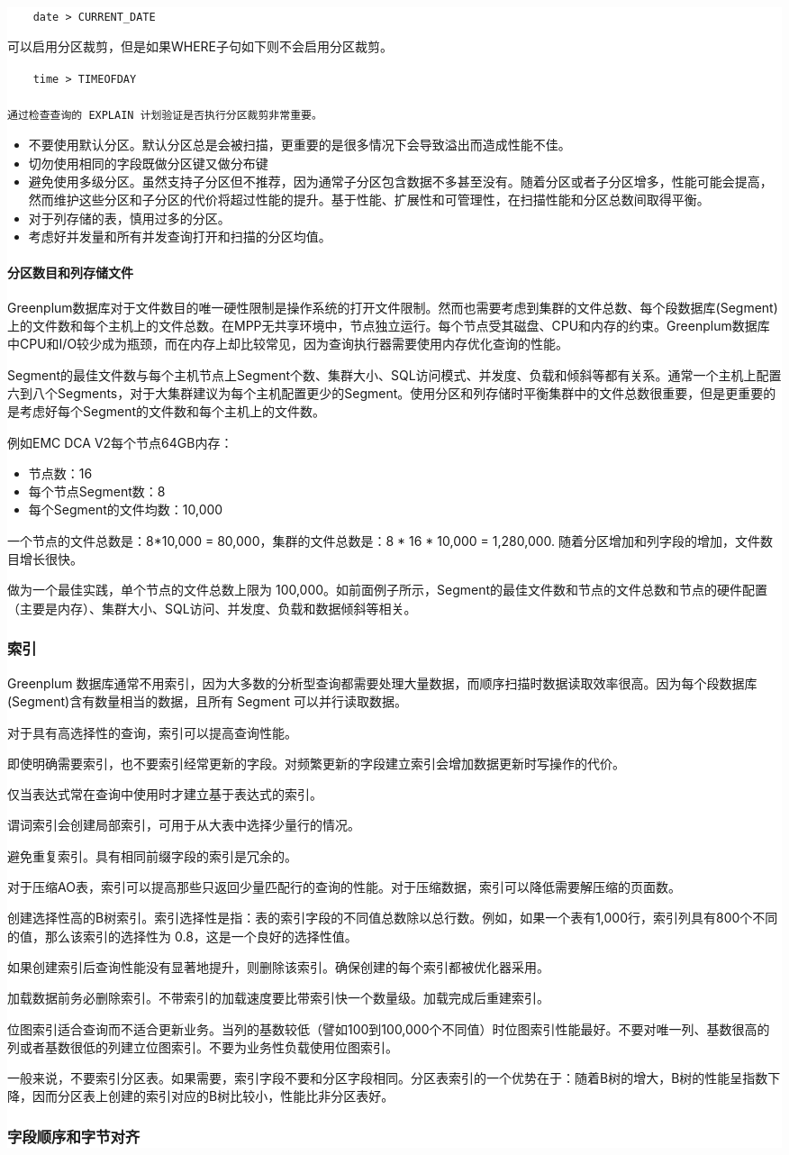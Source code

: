		date > CURRENT_DATE
可以启用分区裁剪，但是如果WHERE子句如下则不会启用分区裁剪。

		time > TIMEOFDAY

	通过检查查询的 EXPLAIN 计划验证是否执行分区裁剪非常重要。

* 不要使用默认分区。默认分区总是会被扫描，更重要的是很多情况下会导致溢出而造成性能不佳。
* 切勿使用相同的字段既做分区键又做分布键
* 避免使用多级分区。虽然支持子分区但不推荐，因为通常子分区包含数据不多甚至没有。随着分区或者子分区增多，性能可能会提高，然而维护这些分区和子分区的代价将超过性能的提升。基于性能、扩展性和可管理性，在扫描性能和分区总数间取得平衡。
* 对于列存储的表，慎用过多的分区。
* 考虑好并发量和所有并发查询打开和扫描的分区均值。

#### 分区数目和列存储文件

Greenplum数据库对于文件数目的唯一硬性限制是操作系统的打开文件限制。然而也需要考虑到集群的文件总数、每个段数据库(Segment)上的文件数和每个主机上的文件总数。在MPP无共享环境中，节点独立运行。每个节点受其磁盘、CPU和内存的约束。Greenplum数据库中CPU和I/O较少成为瓶颈，而在内存上却比较常见，因为查询执行器需要使用内存优化查询的性能。

Segment的最佳文件数与每个主机节点上Segment个数、集群大小、SQL访问模式、并发度、负载和倾斜等都有关系。通常一个主机上配置六到八个Segments，对于大集群建议为每个主机配置更少的Segment。使用分区和列存储时平衡集群中的文件总数很重要，但是更重要的是考虑好每个Segment的文件数和每个主机上的文件数。

例如EMC DCA V2每个节点64GB内存：

* 节点数：16
* 每个节点Segment数：8
* 每个Segment的文件均数：10,000

一个节点的文件总数是：8*10,000 = 80,000，集群的文件总数是：8 * 16 * 10,000 = 1,280,000. 随着分区增加和列字段的增加，文件数目增长很快。

做为一个最佳实践，单个节点的文件总数上限为 100,000。如前面例子所示，Segment的最佳文件数和节点的文件总数和节点的硬件配置（主要是内存）、集群大小、SQL访问、并发度、负载和数据倾斜等相关。

### <span id="索引">索引</span>

Greenplum 数据库通常不用索引，因为大多数的分析型查询都需要处理大量数据，而顺序扫描时数据读取效率很高。因为每个段数据库(Segment)含有数量相当的数据，且所有 Segment 可以并行读取数据。

对于具有高选择性的查询，索引可以提高查询性能。

即使明确需要索引，也不要索引经常更新的字段。对频繁更新的字段建立索引会增加数据更新时写操作的代价。

仅当表达式常在查询中使用时才建立基于表达式的索引。

谓词索引会创建局部索引，可用于从大表中选择少量行的情况。

避免重复索引。具有相同前缀字段的索引是冗余的。

对于压缩AO表，索引可以提高那些只返回少量匹配行的查询的性能。对于压缩数据，索引可以降低需要解压缩的页面数。

创建选择性高的B树索引。索引选择性是指：表的索引字段的不同值总数除以总行数。例如，如果一个表有1,000行，索引列具有800个不同的值，那么该索引的选择性为 0.8，这是一个良好的选择性值。

如果创建索引后查询性能没有显著地提升，则删除该索引。确保创建的每个索引都被优化器采用。

加载数据前务必删除索引。不带索引的加载速度要比带索引快一个数量级。加载完成后重建索引。

位图索引适合查询而不适合更新业务。当列的基数较低（譬如100到100,000个不同值）时位图索引性能最好。不要对唯一列、基数很高的列或者基数很低的列建立位图索引。不要为业务性负载使用位图索引。

一般来说，不要索引分区表。如果需要，索引字段不要和分区字段相同。分区表索引的一个优势在于：随着B树的增大，B树的性能呈指数下降，因而分区表上创建的索引对应的B树比较小，性能比非分区表好。

### 字段顺序和字节对齐
